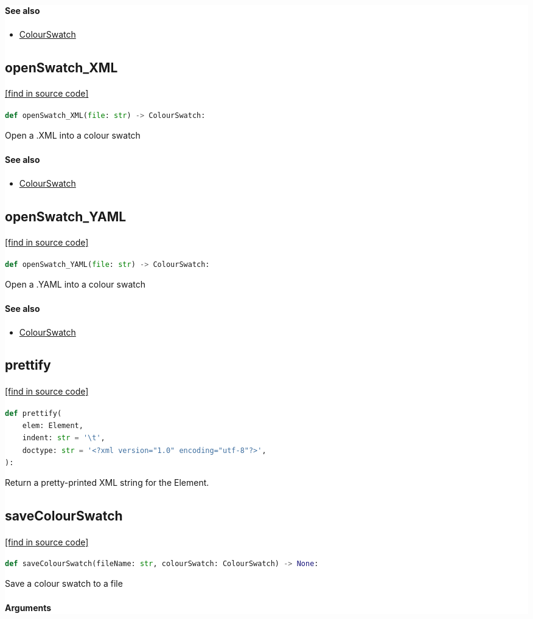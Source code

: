 #### See also

- [ColourSwatch](colourswatch.md#colourswatch)

## openSwatch_XML

[[find in source code]](../../colourswatch/io.py#L522)

```python
def openSwatch_XML(file: str) -> ColourSwatch:
```

Open a .XML into a colour swatch

#### See also

- [ColourSwatch](colourswatch.md#colourswatch)

## openSwatch_YAML

[[find in source code]](../../colourswatch/io.py#L214)

```python
def openSwatch_YAML(file: str) -> ColourSwatch:
```

Open a .YAML into a colour swatch

#### See also

- [ColourSwatch](colourswatch.md#colourswatch)

## prettify

[[find in source code]](../../colourswatch/io.py#L30)

```python
def prettify(
    elem: Element,
    indent: str = '\t',
    doctype: str = '<?xml version="1.0" encoding="utf-8"?>',
):
```

Return a pretty-printed XML string for the Element.

## saveColourSwatch

[[find in source code]](../../colourswatch/io.py#L114)

```python
def saveColourSwatch(fileName: str, colourSwatch: ColourSwatch) -> None:
```

Save a colour swatch to a file

#### Arguments
